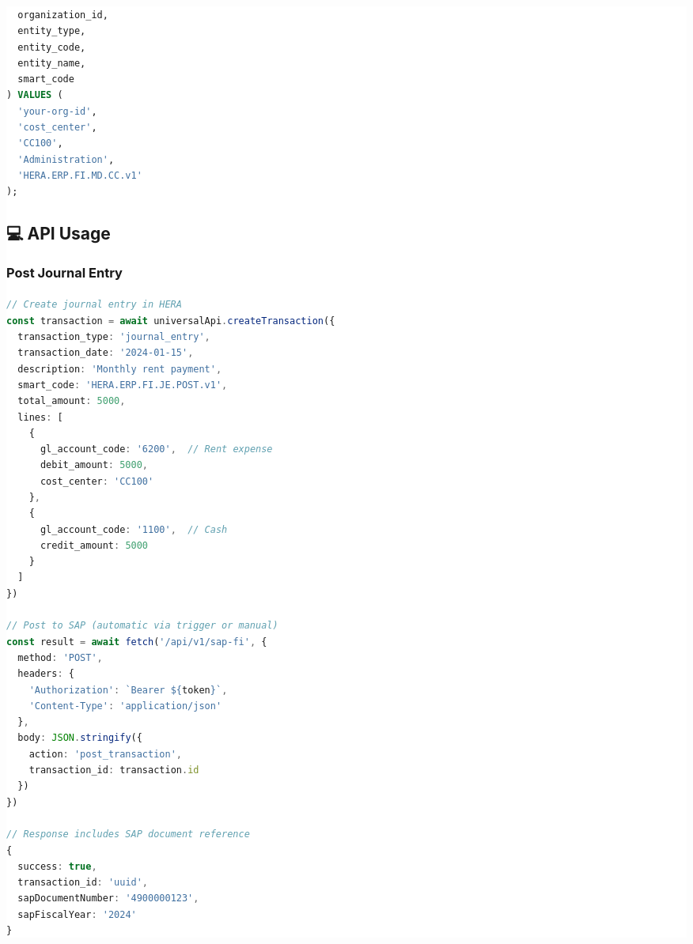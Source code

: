 ```sql
  organization_id,
  entity_type,
  entity_code,
  entity_name,
  smart_code
) VALUES (
  'your-org-id',
  'cost_center',
  'CC100',
  'Administration',
  'HERA.ERP.FI.MD.CC.v1'
);
```

## 💻 API Usage

### Post Journal Entry
```typescript
// Create journal entry in HERA
const transaction = await universalApi.createTransaction({
  transaction_type: 'journal_entry',
  transaction_date: '2024-01-15',
  description: 'Monthly rent payment',
  smart_code: 'HERA.ERP.FI.JE.POST.v1',
  total_amount: 5000,
  lines: [
    {
      gl_account_code: '6200',  // Rent expense
      debit_amount: 5000,
      cost_center: 'CC100'
    },
    {
      gl_account_code: '1100',  // Cash
      credit_amount: 5000
    }
  ]
})

// Post to SAP (automatic via trigger or manual)
const result = await fetch('/api/v1/sap-fi', {
  method: 'POST',
  headers: {
    'Authorization': `Bearer ${token}`,
    'Content-Type': 'application/json'
  },
  body: JSON.stringify({
    action: 'post_transaction',
    transaction_id: transaction.id
  })
})

// Response includes SAP document reference
{
  success: true,
  transaction_id: 'uuid',
  sapDocumentNumber: '4900000123',
  sapFiscalYear: '2024'
}
```
